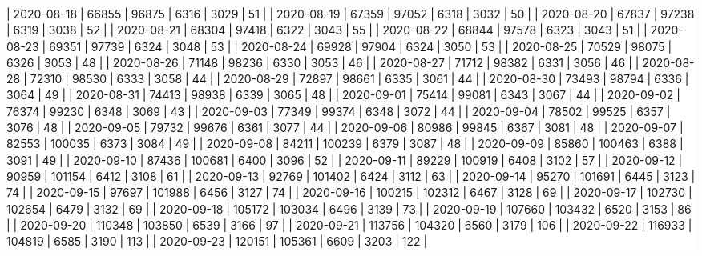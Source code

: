 | 2020-08-18 | 66855 | 96875 | 6316 | 3029 | 51 |
| 2020-08-19 | 67359 | 97052 | 6318 | 3032 | 50 |
| 2020-08-20 | 67837 | 97238 | 6319 | 3038 | 52 |
| 2020-08-21 | 68304 | 97418 | 6322 | 3043 | 55 |
| 2020-08-22 | 68844 | 97578 | 6323 | 3043 | 51 |
| 2020-08-23 | 69351 | 97739 | 6324 | 3048 | 53 |
| 2020-08-24 | 69928 | 97904 | 6324 | 3050 | 53 |
| 2020-08-25 | 70529 | 98075 | 6326 | 3053 | 48 |
| 2020-08-26 | 71148 | 98236 | 6330 | 3053 | 46 |
| 2020-08-27 | 71712 | 98382 | 6331 | 3056 | 46 |
| 2020-08-28 | 72310 | 98530 | 6333 | 3058 | 44 |
| 2020-08-29 | 72897 | 98661 | 6335 | 3061 | 44 |
| 2020-08-30 | 73493 | 98794 | 6336 | 3064 | 49 |
| 2020-08-31 | 74413 | 98938 | 6339 | 3065 | 48 |
| 2020-09-01 | 75414 | 99081 | 6343 | 3067 | 44 |
| 2020-09-02 | 76374 | 99230 | 6348 | 3069 | 43 |
| 2020-09-03 | 77349 | 99374 | 6348 | 3072 | 44 |
| 2020-09-04 | 78502 | 99525 | 6357 | 3076 | 48 |
| 2020-09-05 | 79732 | 99676 | 6361 | 3077 | 44 |
| 2020-09-06 | 80986 | 99845 | 6367 | 3081 | 48 |
| 2020-09-07 | 82553 | 100035 | 6373 | 3084 | 49 |
| 2020-09-08 | 84211 | 100239 | 6379 | 3087 | 48 |
| 2020-09-09 | 85860 | 100463 | 6388 | 3091 | 49 |
| 2020-09-10 | 87436 | 100681 | 6400 | 3096 | 52 |
| 2020-09-11 | 89229 | 100919 | 6408 | 3102 | 57 |
| 2020-09-12 | 90959 | 101154 | 6412 | 3108 | 61 |
| 2020-09-13 | 92769 | 101402 | 6424 | 3112 | 63 |
| 2020-09-14 | 95270 | 101691 | 6445 | 3123 | 74 |
| 2020-09-15 | 97697 | 101988 | 6456 | 3127 | 74 |
| 2020-09-16 | 100215 | 102312 | 6467 | 3128 | 69 |
| 2020-09-17 | 102730 | 102654 | 6479 | 3132 | 69 |
| 2020-09-18 | 105172 | 103034 | 6496 | 3139 | 73 |
| 2020-09-19 | 107660 | 103432 | 6520 | 3153 | 86 |
| 2020-09-20 | 110348 | 103850 | 6539 | 3166 | 97 |
| 2020-09-21 | 113756 | 104320 | 6560 | 3179 | 106 |
| 2020-09-22 | 116933 | 104819 | 6585 | 3190 | 113 |
| 2020-09-23 | 120151 | 105361 | 6609 | 3203 | 122 |